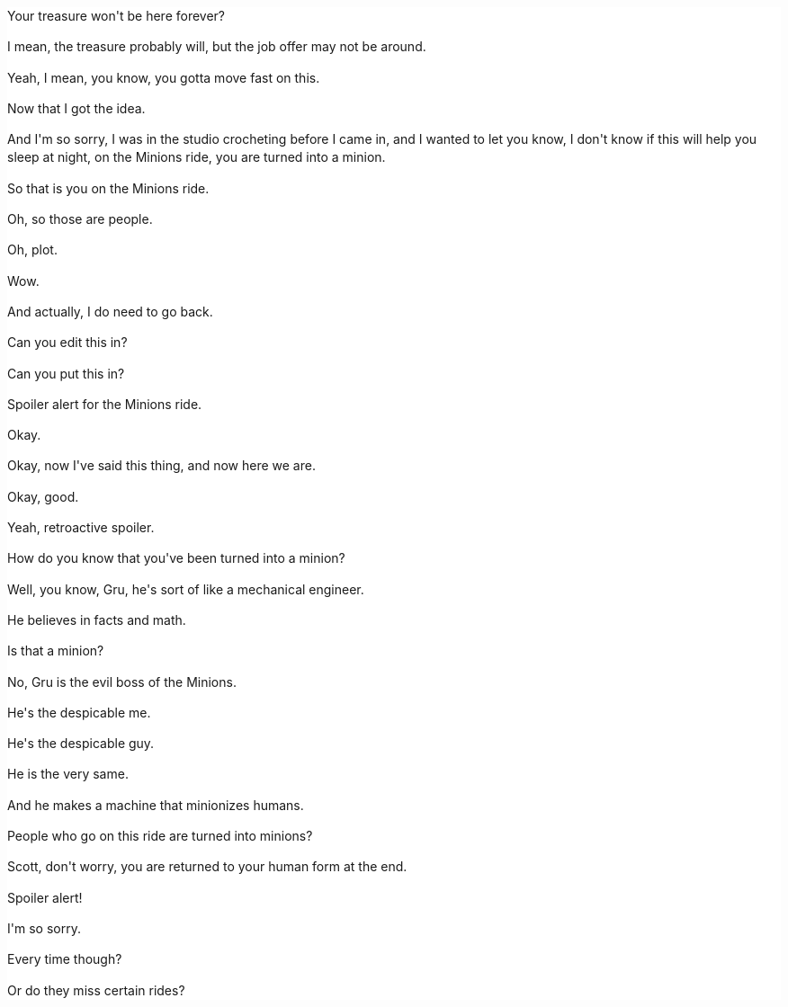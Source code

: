 Your treasure won't be here forever?

I mean, the treasure probably will, but the job offer may not be around.

Yeah, I mean, you know, you gotta move fast on this.

Now that I got the idea.

And I'm so sorry, I was in the studio crocheting before I came in, and I wanted to let you know, I don't know if this will help you sleep at night, on the Minions ride, you are turned into a minion.

So that is you on the Minions ride.

Oh, so those are people.

Oh, plot.

Wow.

And actually, I do need to go back.

Can you edit this in?

Can you put this in?

Spoiler alert for the Minions ride.

Okay.

Okay, now I've said this thing, and now here we are.

Okay, good.

Yeah, retroactive spoiler.

How do you know that you've been turned into a minion?

Well, you know, Gru, he's sort of like a mechanical engineer.

He believes in facts and math.

Is that a minion?

No, Gru is the evil boss of the Minions.

He's the despicable me.

He's the despicable guy.

He is the very same.

And he makes a machine that minionizes humans.

People who go on this ride are turned into minions?

Scott, don't worry, you are returned to your human form at the end.

Spoiler alert!

I'm so sorry.

Every time though?

Or do they miss certain rides?
